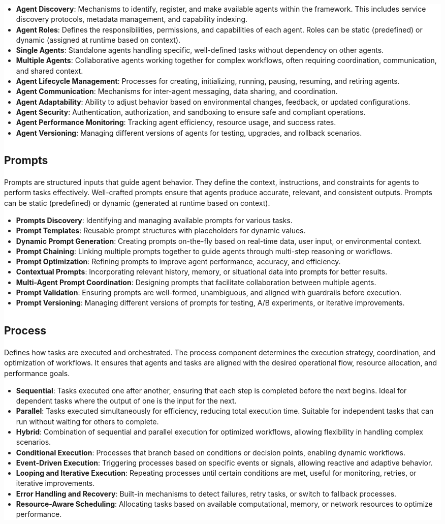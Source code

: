 - **Agent Discovery**: Mechanisms to identify, register, and make available agents within the framework. This includes service discovery protocols, metadata management, and capability indexing.
- **Agent Roles**: Defines the responsibilities, permissions, and capabilities of each agent. Roles can be static (predefined) or dynamic (assigned at runtime based on context).
- **Single Agents**: Standalone agents handling specific, well-defined tasks without dependency on other agents.
- **Multiple Agents**: Collaborative agents working together for complex workflows, often requiring coordination, communication, and shared context.
- **Agent Lifecycle Management**: Processes for creating, initializing, running, pausing, resuming, and retiring agents.
- **Agent Communication**: Mechanisms for inter-agent messaging, data sharing, and coordination.
- **Agent Adaptability**: Ability to adjust behavior based on environmental changes, feedback, or updated configurations.
- **Agent Security**: Authentication, authorization, and sandboxing to ensure safe and compliant operations.
- **Agent Performance Monitoring**: Tracking agent efficiency, resource usage, and success rates.
- **Agent Versioning**: Managing different versions of agents for testing, upgrades, and rollback scenarios.

## Prompts
Prompts are structured inputs that guide agent behavior. They define the context, instructions, and constraints for agents to perform tasks effectively. Well-crafted prompts ensure that agents produce accurate, relevant, and consistent outputs. Prompts can be static (predefined) or dynamic (generated at runtime based on context).

- **Prompts Discovery**: Identifying and managing available prompts for various tasks.
- **Prompt Templates**: Reusable prompt structures with placeholders for dynamic values.
- **Dynamic Prompt Generation**: Creating prompts on-the-fly based on real-time data, user input, or environmental context.
- **Prompt Chaining**: Linking multiple prompts together to guide agents through multi-step reasoning or workflows.
- **Prompt Optimization**: Refining prompts to improve agent performance, accuracy, and efficiency.
- **Contextual Prompts**: Incorporating relevant history, memory, or situational data into prompts for better results.
- **Multi-Agent Prompt Coordination**: Designing prompts that facilitate collaboration between multiple agents.
- **Prompt Validation**: Ensuring prompts are well-formed, unambiguous, and aligned with guardrails before execution.
- **Prompt Versioning**: Managing different versions of prompts for testing, A/B experiments, or iterative improvements.

## Process
Defines how tasks are executed and orchestrated. The process component determines the execution strategy, coordination, and optimization of workflows. It ensures that agents and tasks are aligned with the desired operational flow, resource allocation, and performance goals.

- **Sequential**: Tasks executed one after another, ensuring that each step is completed before the next begins. Ideal for dependent tasks where the output of one is the input for the next.
- **Parallel**: Tasks executed simultaneously for efficiency, reducing total execution time. Suitable for independent tasks that can run without waiting for others to complete.
- **Hybrid**: Combination of sequential and parallel execution for optimized workflows, allowing flexibility in handling complex scenarios.
- **Conditional Execution**: Processes that branch based on conditions or decision points, enabling dynamic workflows.
- **Event-Driven Execution**: Triggering processes based on specific events or signals, allowing reactive and adaptive behavior.
- **Looping and Iterative Execution**: Repeating processes until certain conditions are met, useful for monitoring, retries, or iterative improvements.
- **Error Handling and Recovery**: Built-in mechanisms to detect failures, retry tasks, or switch to fallback processes.
- **Resource-Aware Scheduling**: Allocating tasks based on available computational, memory, or network resources to optimize performance.